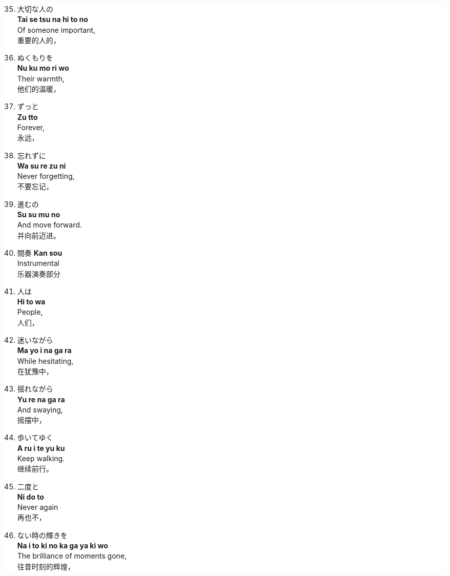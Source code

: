 35. 大切な人の  
    **Tai se tsu na hi to no**  
    Of someone important,  
    重要的人的，

36. ぬくもりを  
    **Nu ku mo ri wo**  
    Their warmth,  
    他们的温暖，

37. ずっと  
    **Zu tto**  
    Forever,  
    永远，

38. 忘れずに  
    **Wa su re zu ni**  
    Never forgetting,  
    不要忘记，

39. 進むの  
    **Su su mu no**  
    And move forward.  
    并向前迈进。

40. 間奏 **Kan sou**  
    Instrumental  
    乐器演奏部分

41. 人は  
    **Hi to wa**  
    People,  
    人们，

42. 迷いながら  
    **Ma yo i na ga ra**  
    While hesitating,  
    在犹豫中，

43. 揺れながら  
    **Yu re na ga ra**  
    And swaying,  
    摇摆中，

44. 歩いてゆく  
    **A ru i te yu ku**  
    Keep walking.  
    继续前行。

45. 二度と  
    **Ni do to**  
    Never again  
    再也不，

46. ない時の輝きを  
    **Na i to ki no ka ga ya ki wo**  
    The brilliance of moments gone,  
    往昔时刻的辉煌，
